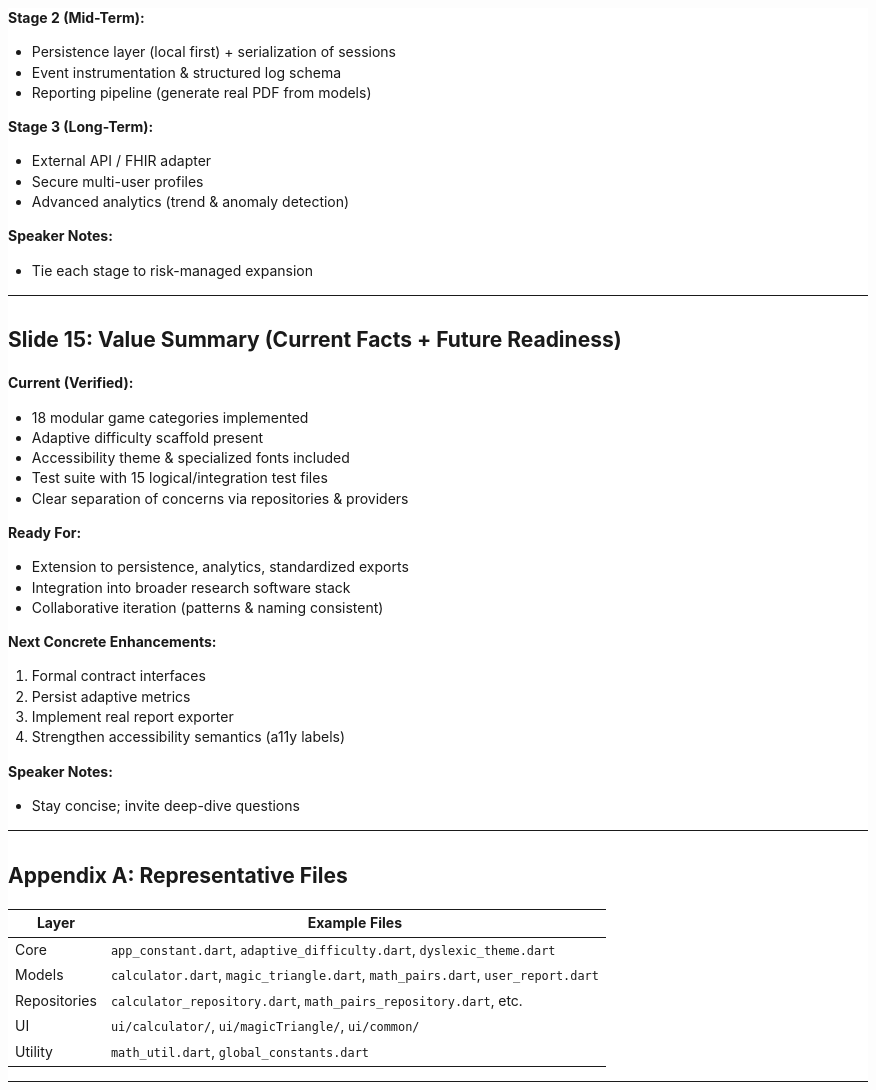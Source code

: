 **Stage 2 (Mid-Term):**
- Persistence layer (local first) + serialization of sessions
- Event instrumentation & structured log schema
- Reporting pipeline (generate real PDF from models)

**Stage 3 (Long-Term):**
- External API / FHIR adapter
- Secure multi-user profiles
- Advanced analytics (trend & anomaly detection)

**Speaker Notes:**
- Tie each stage to risk-managed expansion

---

## Slide 15: Value Summary (Current Facts + Future Readiness)
**Current (Verified):**
- 18 modular game categories implemented
- Adaptive difficulty scaffold present
- Accessibility theme & specialized fonts included
- Test suite with 15 logical/integration test files
- Clear separation of concerns via repositories & providers

**Ready For:**
- Extension to persistence, analytics, standardized exports
- Integration into broader research software stack
- Collaborative iteration (patterns & naming consistent)

**Next Concrete Enhancements:**
1. Formal contract interfaces
2. Persist adaptive metrics
3. Implement real report exporter
4. Strengthen accessibility semantics (a11y labels)

**Speaker Notes:**
- Stay concise; invite deep-dive questions

---

## Appendix A: Representative Files
| Layer | Example Files |
|-------|---------------|
| Core  | `app_constant.dart`, `adaptive_difficulty.dart`, `dyslexic_theme.dart` |
| Models | `calculator.dart`, `magic_triangle.dart`, `math_pairs.dart`, `user_report.dart` |
| Repositories | `calculator_repository.dart`, `math_pairs_repository.dart`, etc. |
| UI | `ui/calculator/`, `ui/magicTriangle/`, `ui/common/` |
| Utility | `math_util.dart`, `global_constants.dart` |

---

